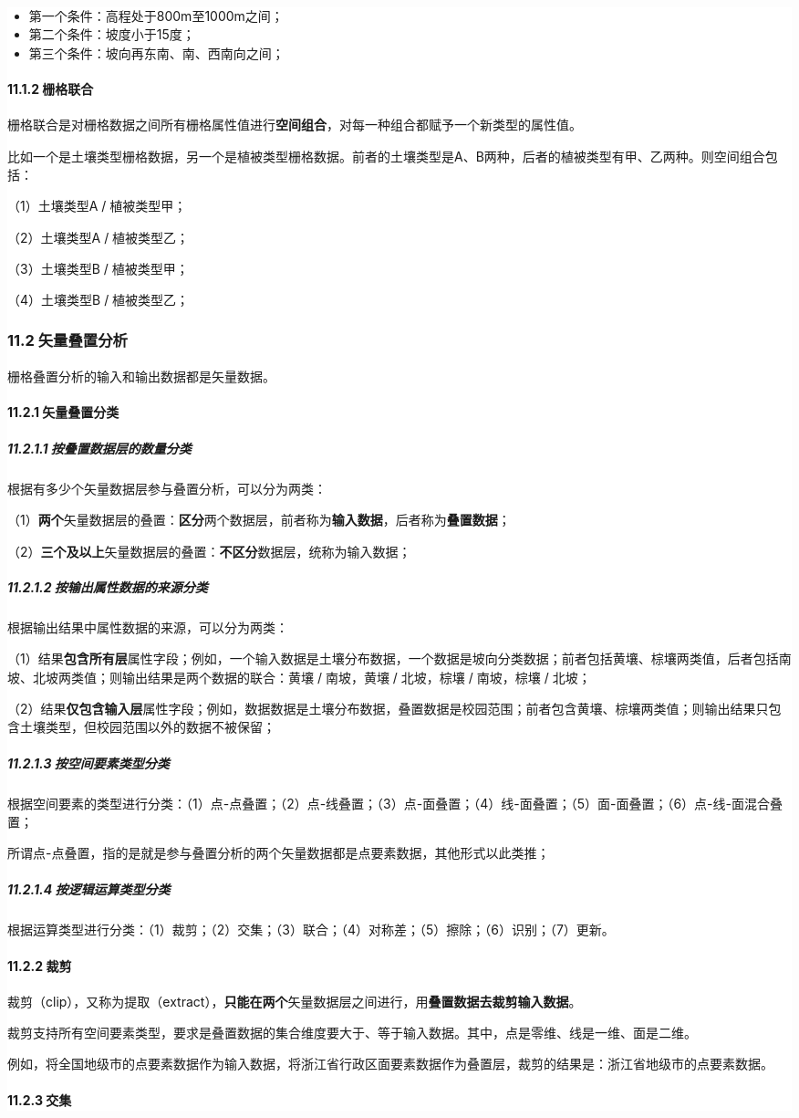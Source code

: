 * 第一个条件：高程处于800m至1000m之间；
* 第二个条件：坡度小于15度；
* 第三个条件：坡向再东南、南、西南向之间；

#### 11.1.2 栅格联合

栅格联合是对栅格数据之间所有栅格属性值进行**空间组合**，对每一种组合都赋予一个新类型的属性值。

比如一个是土壤类型栅格数据，另一个是植被类型栅格数据。前者的土壤类型是A、B两种，后者的植被类型有甲、乙两种。则空间组合包括：

（1）土壤类型A / 植被类型甲；

（2）土壤类型A / 植被类型乙；

（3）土壤类型B / 植被类型甲；

（4）土壤类型B / 植被类型乙；

### 11.2 矢量叠置分析

栅格叠置分析的输入和输出数据都是矢量数据。

#### 11.2.1 矢量叠置分类

##### 11.2.1.1 按叠置数据层的数量分类

根据有多少个矢量数据层参与叠置分析，可以分为两类：

（1）**两个**矢量数据层的叠置：**区分**两个数据层，前者称为**输入数据**，后者称为**叠置数据**；

（2）**三个及以上**矢量数据层的叠置：**不区分**数据层，统称为输入数据；

##### 11.2.1.2 按输出属性数据的来源分类

根据输出结果中属性数据的来源，可以分为两类：

（1）结果**包含所有层**属性字段；例如，一个输入数据是土壤分布数据，一个数据是坡向分类数据；前者包括黄壤、棕壤两类值，后者包括南坡、北坡两类值；则输出结果是两个数据的联合：黄壤 / 南坡，黄壤 / 北坡，棕壤 / 南坡，棕壤 / 北坡；

（2）结果**仅包含输入层**属性字段；例如，数据数据是土壤分布数据，叠置数据是校园范围；前者包含黄壤、棕壤两类值；则输出结果只包含土壤类型，但校园范围以外的数据不被保留；

##### 11.2.1.3 按空间要素类型分类

根据空间要素的类型进行分类：（1）点-点叠置；（2）点-线叠置；（3）点-面叠置；（4）线-面叠置；（5）面-面叠置；（6）点-线-面混合叠置；

所谓点-点叠置，指的是就是参与叠置分析的两个矢量数据都是点要素数据，其他形式以此类推；

##### 11.2.1.4 按逻辑运算类型分类

根据运算类型进行分类：（1）裁剪；（2）交集；（3）联合；（4）对称差；（5）擦除；（6）识别；（7）更新。

#### 11.2.2 裁剪

裁剪（clip），又称为提取（extract），**只能在两个**矢量数据层之间进行，用**叠置数据去裁剪输入数据**。

裁剪支持所有空间要素类型，要求是叠置数据的集合维度要大于、等于输入数据。其中，点是零维、线是一维、面是二维。

例如，将全国地级市的点要素数据作为输入数据，将浙江省行政区面要素数据作为叠置层，裁剪的结果是：浙江省地级市的点要素数据。

#### 11.2.3 交集
